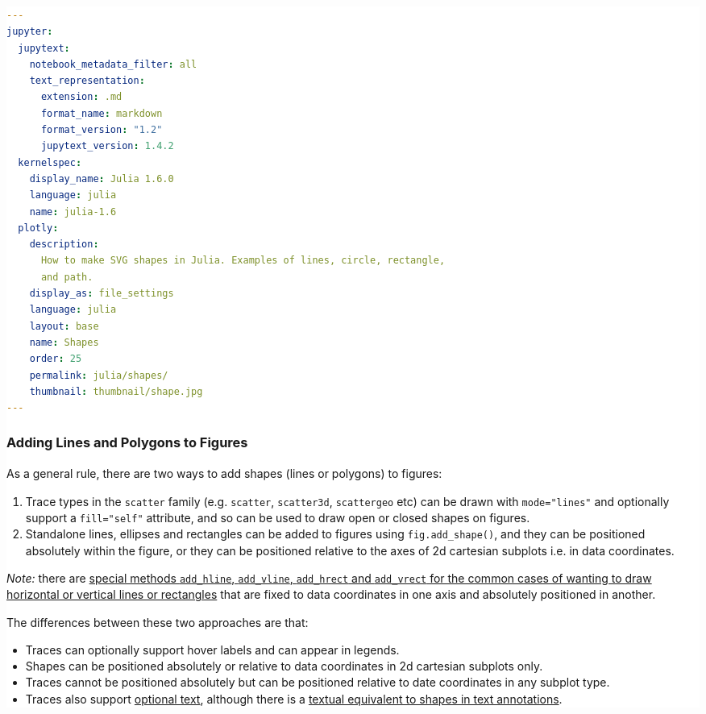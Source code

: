 ```yaml
---
jupyter:
  jupytext:
    notebook_metadata_filter: all
    text_representation:
      extension: .md
      format_name: markdown
      format_version: "1.2"
      jupytext_version: 1.4.2
  kernelspec:
    display_name: Julia 1.6.0
    language: julia
    name: julia-1.6
  plotly:
    description:
      How to make SVG shapes in Julia. Examples of lines, circle, rectangle,
      and path.
    display_as: file_settings
    language: julia
    layout: base
    name: Shapes
    order: 25
    permalink: julia/shapes/
    thumbnail: thumbnail/shape.jpg
---
```


### Adding Lines and Polygons to Figures

As a general rule, there are two ways to add shapes (lines or polygons) to figures:

1. Trace types in the `scatter` family (e.g. `scatter`, `scatter3d`, `scattergeo` etc) can be drawn with `mode="lines"` and optionally support a `fill="self"` attribute, and so can be used to draw open or closed shapes on figures.
2. Standalone lines, ellipses and rectangles can be added to figures using `fig.add_shape()`, and they can be positioned absolutely within the figure, or they can be positioned relative to the axes of 2d cartesian subplots i.e. in data coordinates.

_Note:_ there are [special methods `add_hline`, `add_vline`, `add_hrect` and `add_vrect` for the common cases of wanting to draw horizontal or vertical lines or rectangles](/julia/horizontal-vertical-shapes/) that are fixed to data coordinates in one axis and absolutely positioned in another.

The differences between these two approaches are that:

- Traces can optionally support hover labels and can appear in legends.
- Shapes can be positioned absolutely or relative to data coordinates in 2d cartesian subplots only.
- Traces cannot be positioned absolutely but can be positioned relative to date coordinates in any subplot type.
- Traces also support [optional text](/julia/text-and-annotations/), although there is a [textual equivalent to shapes in text annotations](/julia/text-and-annotations/).
